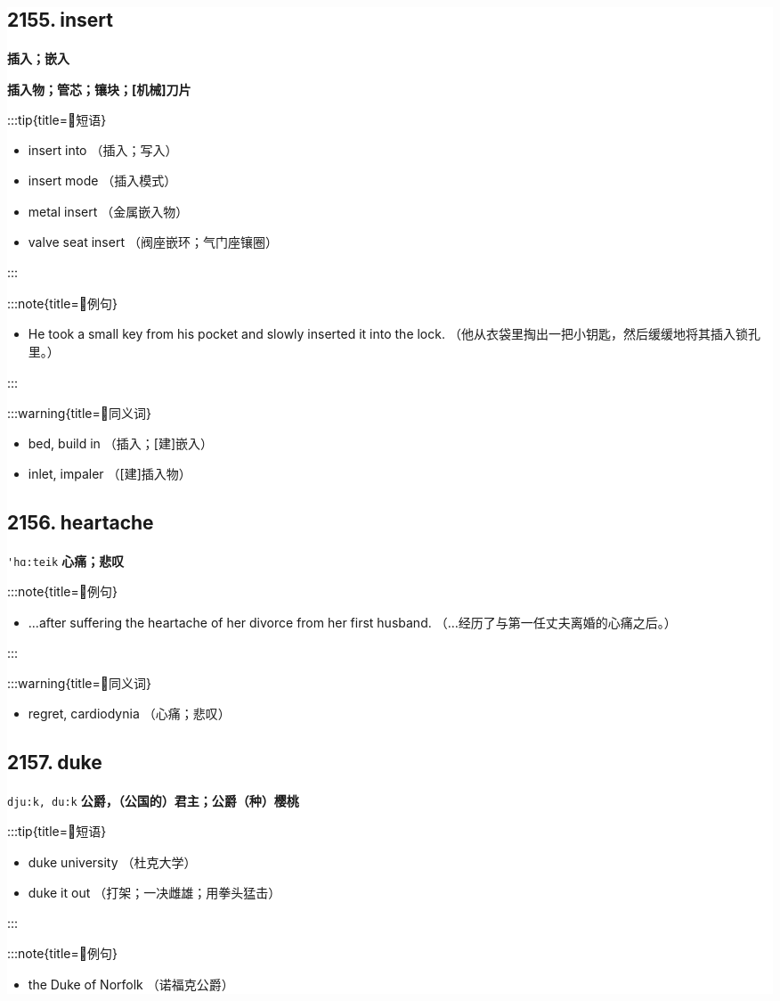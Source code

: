 ## 2155. insert

**插入；嵌入**

**插入物；管芯；镶块；[机械]刀片**

:::tip{title=🤩短语}

- insert into （插入；写入）

- insert mode （插入模式）

- metal insert （金属嵌入物）

- valve seat insert （阀座嵌环；气门座镶圈）

:::

:::note{title=🎤例句}

- He took a small key from his pocket and slowly inserted it into the lock. （他从衣袋里掏出一把小钥匙，然后缓缓地将其插入锁孔里。）

:::

:::warning{title=🤔同义词}

- bed, build in （插入；[建]嵌入）

- inlet, impaler （[建]插入物）


## 2156. heartache

`'hɑ:teik`  **心痛；悲叹**

:::note{title=🎤例句}

- ...after suffering the heartache of her divorce from her first husband. （…经历了与第一任丈夫离婚的心痛之后。）

:::

:::warning{title=🤔同义词}

- regret, cardiodynia （心痛；悲叹）


## 2157. duke

`dju:k, du:k`  **公爵，（公国的）君主；公爵（种）樱桃**

:::tip{title=🤩短语}

- duke university （杜克大学）

- duke it out （打架；一决雌雄；用拳头猛击）

:::

:::note{title=🎤例句}

- the Duke of Norfolk （诺福克公爵）
